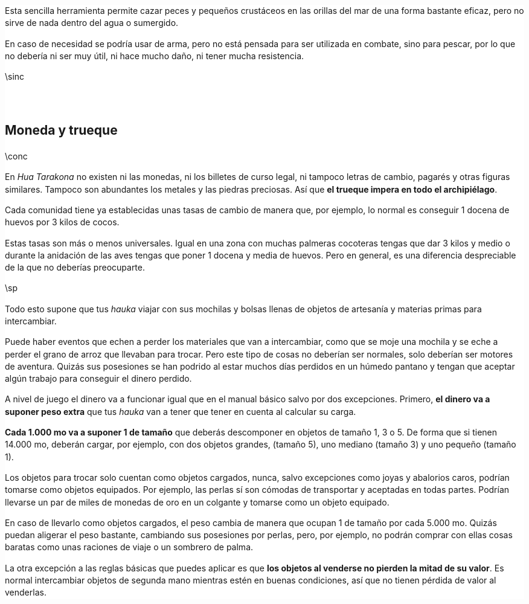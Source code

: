 Esta sencilla herramienta permite cazar peces y pequeños crustáceos en las orillas del mar de una forma bastante eficaz, pero no sirve de nada dentro del agua o sumergido.

En caso de necesidad se podría usar de arma, pero no está pensada para ser utilizada en combate, sino para pescar, por lo que no debería ni ser muy útil, ni hace mucho daño, ni tener mucha resistencia.

\sinc

&nbsp;

## Moneda y trueque

\conc

En _Hua Tarakona_ no existen ni las monedas, ni los billetes de curso legal, ni tampoco letras de cambio, pagarés y otras figuras similares. Tampoco son abundantes los metales y las piedras preciosas. Así que **el trueque impera en todo el archipiélago**. 

Cada comunidad tiene ya establecidas unas tasas de cambio de manera que, por ejemplo, lo normal es conseguir 1 docena de huevos por 3 kilos de cocos.

Estas tasas son más o menos universales. Igual en una zona con muchas palmeras cocoteras tengas que dar 3 kilos y medio o durante la anidación de las aves tengas que poner 1 docena y media de huevos. Pero en general, es una diferencia despreciable de la que no deberías preocuparte.

\sp

Todo esto supone que tus _hauka_ viajar con sus mochilas y bolsas llenas de objetos de artesanía y materias primas para intercambiar. 

Puede haber eventos que echen a perder los materiales que van a intercambiar, como que se moje una mochila y se eche a perder el grano de arroz que llevaban para trocar. Pero este tipo de cosas no deberían ser normales, solo deberían ser motores de aventura. Quizás sus posesiones se han podrido al estar muchos días perdidos en un húmedo pantano y tengan que aceptar algún trabajo para conseguir el dinero perdido.

A nivel de juego el dinero va a funcionar igual que en el manual básico salvo por dos excepciones. Primero, **el dinero va a suponer peso extra** que tus _hauka_ van a tener que tener en cuenta al calcular su carga.

**Cada 1.000 mo va a suponer 1 de tamaño** que deberás descomponer en objetos de tamaño 1, 3 o 5. De forma que si tienen 14.000 mo, deberán cargar, por ejemplo, con dos objetos grandes, (tamaño 5), uno mediano (tamaño 3) y uno pequeño (tamaño 1).

Los objetos para trocar solo cuentan como objetos cargados, nunca, salvo excepciones como joyas y abalorios caros, podrían tomarse como objetos equipados. Por ejemplo, las perlas sí son cómodas de transportar y aceptadas en todas partes. Podrían llevarse un par de miles de monedas de oro en un colgante y tomarse como un objeto equipado.

En caso de llevarlo como objetos cargados, el peso cambia de manera que ocupan 1 de tamaño por cada 5.000 mo. Quizás puedan aligerar el peso bastante, cambiando sus posesiones por perlas, pero, por ejemplo, no podrán comprar con ellas cosas baratas como unas raciones de viaje o un sombrero de palma.

La otra excepción a las reglas básicas que puedes aplicar es que **los objetos al venderse no pierden la mitad de su valor**. Es normal intercambiar objetos de segunda mano mientras estén en buenas condiciones, así que no tienen pérdida de valor al venderlas.
